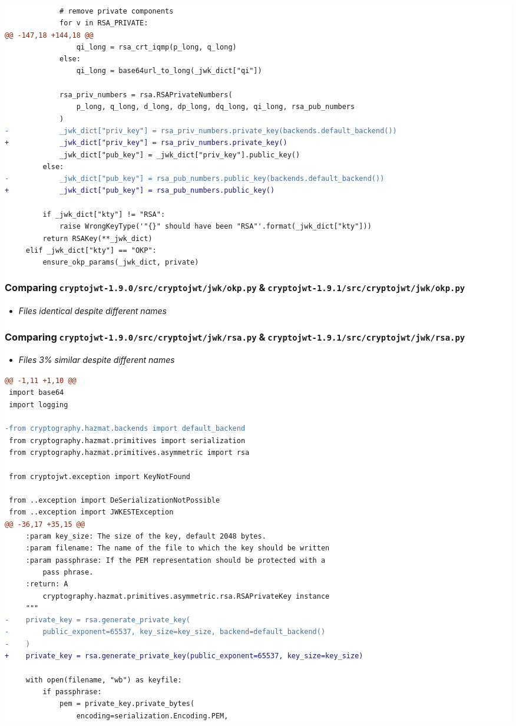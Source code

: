 ```diff
             # remove private components
             for v in RSA_PRIVATE:
@@ -147,18 +144,18 @@
                 qi_long = rsa_crt_iqmp(p_long, q_long)
             else:
                 qi_long = base64url_to_long(_jwk_dict["qi"])
 
             rsa_priv_numbers = rsa.RSAPrivateNumbers(
                 p_long, q_long, d_long, dp_long, dq_long, qi_long, rsa_pub_numbers
             )
-            _jwk_dict["priv_key"] = rsa_priv_numbers.private_key(backends.default_backend())
+            _jwk_dict["priv_key"] = rsa_priv_numbers.private_key()
             _jwk_dict["pub_key"] = _jwk_dict["priv_key"].public_key()
         else:
-            _jwk_dict["pub_key"] = rsa_pub_numbers.public_key(backends.default_backend())
+            _jwk_dict["pub_key"] = rsa_pub_numbers.public_key()
 
         if _jwk_dict["kty"] != "RSA":
             raise WrongKeyType('"{}" should have been "RSA"'.format(_jwk_dict["kty"]))
         return RSAKey(**_jwk_dict)
     elif _jwk_dict["kty"] == "OKP":
         ensure_okp_params(_jwk_dict, private)
```

### Comparing `cryptojwt-1.9.0/src/cryptojwt/jwk/okp.py` & `cryptojwt-1.9.1/src/cryptojwt/jwk/okp.py`

 * *Files identical despite different names*

### Comparing `cryptojwt-1.9.0/src/cryptojwt/jwk/rsa.py` & `cryptojwt-1.9.1/src/cryptojwt/jwk/rsa.py`

 * *Files 3% similar despite different names*

```diff
@@ -1,11 +1,10 @@
 import base64
 import logging
 
-from cryptography.hazmat.backends import default_backend
 from cryptography.hazmat.primitives import serialization
 from cryptography.hazmat.primitives.asymmetric import rsa
 
 from cryptojwt.exception import KeyNotFound
 
 from ..exception import DeSerializationNotPossible
 from ..exception import JWKESTException
@@ -36,17 +35,15 @@
     :param key_size: The size of the key, default 2048 bytes.
     :param filename: The name of the file to which the key should be written
     :param passphrase: If the PEM representation should be protected with a
         pass phrase.
     :return: A
         cryptography.hazmat.primitives.asymmetric.rsa.RSAPrivateKey instance
     """
-    private_key = rsa.generate_private_key(
-        public_exponent=65537, key_size=key_size, backend=default_backend()
-    )
+    private_key = rsa.generate_private_key(public_exponent=65537, key_size=key_size)
 
     with open(filename, "wb") as keyfile:
         if passphrase:
             pem = private_key.private_bytes(
                 encoding=serialization.Encoding.PEM,
```